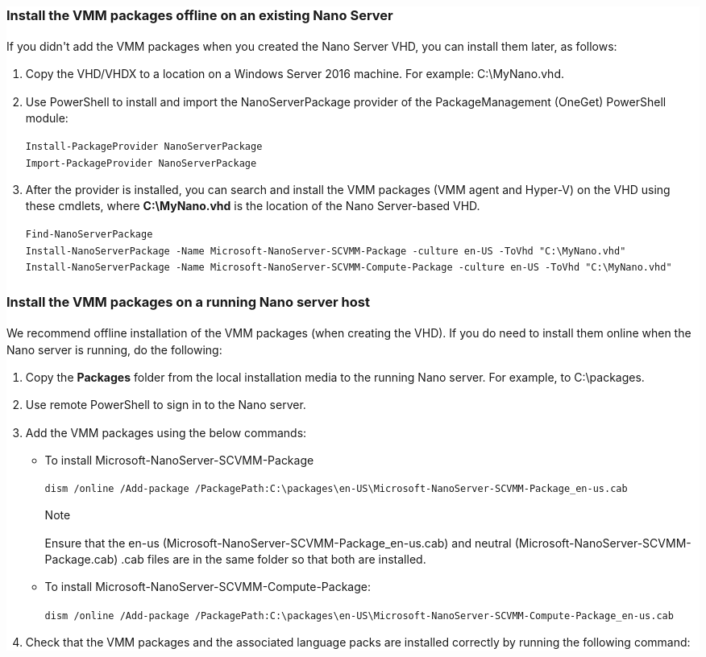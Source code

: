 ### Install the VMM packages offline on an existing Nano Server

If you didn't add the VMM packages when you created the Nano Server VHD, you can install them later, as follows:

1. Copy the VHD/VHDX to a location on a Windows Server 2016 machine. For example: C:\MyNano.vhd.
2. Use PowerShell to install and import the NanoServerPackage provider of the PackageManagement (OneGet) PowerShell module:

    ```
    Install-PackageProvider NanoServerPackage
    Import-PackageProvider NanoServerPackage
    ```
2. After the provider is installed, you can search and install the VMM packages (VMM agent and Hyper-V) on the VHD using these cmdlets, where **C:\MyNano.vhd** is the location of the Nano Server-based VHD.

    ```
    Find-NanoServerPackage
    Install-NanoServerPackage -Name Microsoft-NanoServer-SCVMM-Package -culture en-US -ToVhd "C:\MyNano.vhd"
    Install-NanoServerPackage -Name Microsoft-NanoServer-SCVMM-Compute-Package -culture en-US -ToVhd "C:\MyNano.vhd"
    ```

### Install the VMM packages on a running Nano server host

We recommend offline installation of the VMM packages (when creating the VHD). If you do need to install them online when the Nano server is running, do the following:

1. Copy the **Packages** folder from the local installation media to the running Nano server. For example, to C:\packages.
2. Use remote PowerShell to sign in to the Nano server.
3. Add the VMM packages using the below commands:

   - To install Microsoft-NanoServer-SCVMM-Package
     ```
     dism /online /Add-package /PackagePath:C:\packages\en-US\Microsoft-NanoServer-SCVMM-Package_en-us.cab
     ```

     > [!NOTE]
     > Ensure that the en-us (Microsoft-NanoServer-SCVMM-Package_en-us.cab) and neutral (Microsoft-NanoServer-SCVMM-Package.cab) .cab files are in the same folder so that both are installed.

   - To install Microsoft-NanoServer-SCVMM-Compute-Package:

     ```
     dism /online /Add-package /PackagePath:C:\packages\en-US\Microsoft-NanoServer-SCVMM-Compute-Package_en-us.cab
     ```


4. Check that the VMM packages and the associated language packs are installed correctly by running the following command:
